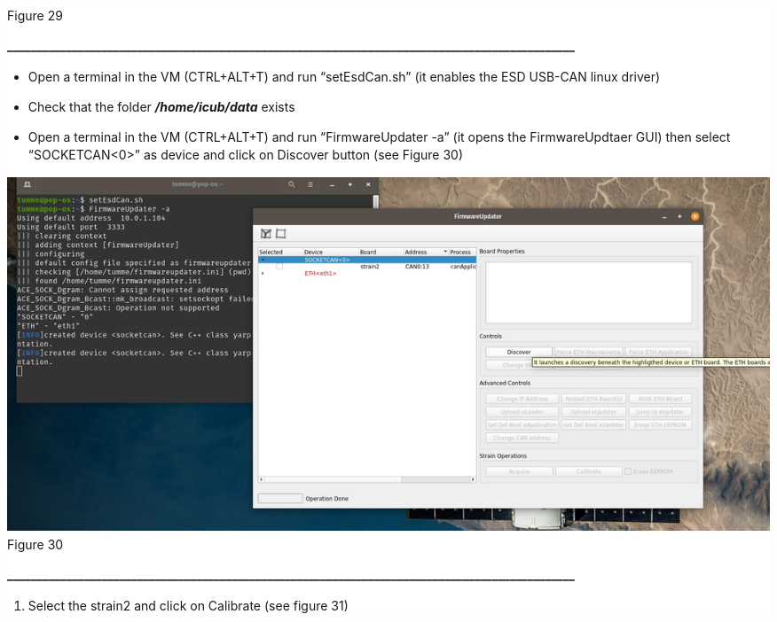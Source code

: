 Figure 29

**________________________________________________________________________________________________** 

- Open a terminal in the VM (CTRL+ALT+T) and run “setEsdCan.sh” (it enables the ESD USB-CAN linux driver)

- Check that the folder ***/home/icub/data*** exists

- Open a terminal in the VM (CTRL+ALT+T) and run “FirmwareUpdater -a” (it opens the FirmwareUpdtaer GUI) then select “SOCKETCAN<0>” as device and click on Discover button (see Figure 30)

<img src ="img/Fig30_Frimadapter.jpg" height = 400px>
Figure 30

**________________________________________________________________________________________________**



1)  Select the strain2 and click on Calibrate (see figure 31)

 
